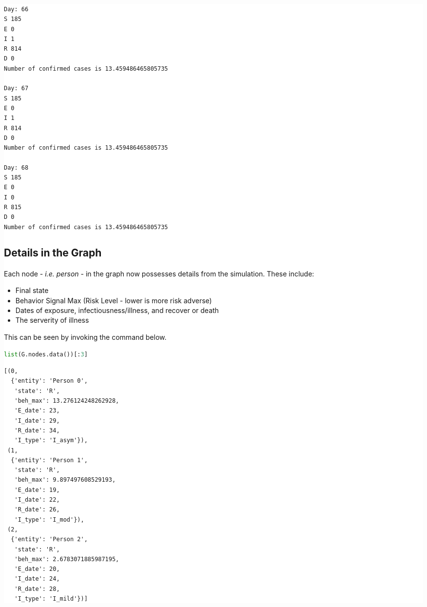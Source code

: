     Day: 66
    S 185
    E 0
    I 1
    R 814
    D 0
    Number of confirmed cases is 13.459486465805735
    
    Day: 67
    S 185
    E 0
    I 1
    R 814
    D 0
    Number of confirmed cases is 13.459486465805735
    
    Day: 68
    S 185
    E 0
    I 0
    R 815
    D 0
    Number of confirmed cases is 13.459486465805735
    
    

## Details in the Graph
Each node - _i.e. person_ - in the graph now possesses details from the simulation. These include:
- Final state
- Behavior Signal Max (Risk Level - lower is more risk adverse)
- Dates of exposure, infectiousness/illness, and recover or death
- The serverity of illness  
  
This can be seen by invoking the command below.


```python
list(G.nodes.data())[:3]
```




    [(0,
      {'entity': 'Person 0',
       'state': 'R',
       'beh_max': 13.276124248262928,
       'E_date': 23,
       'I_date': 29,
       'R_date': 34,
       'I_type': 'I_asym'}),
     (1,
      {'entity': 'Person 1',
       'state': 'R',
       'beh_max': 9.897497608529193,
       'E_date': 19,
       'I_date': 22,
       'R_date': 26,
       'I_type': 'I_mod'}),
     (2,
      {'entity': 'Person 2',
       'state': 'R',
       'beh_max': 2.6783071885987195,
       'E_date': 20,
       'I_date': 24,
       'R_date': 28,
       'I_type': 'I_mild'})]

